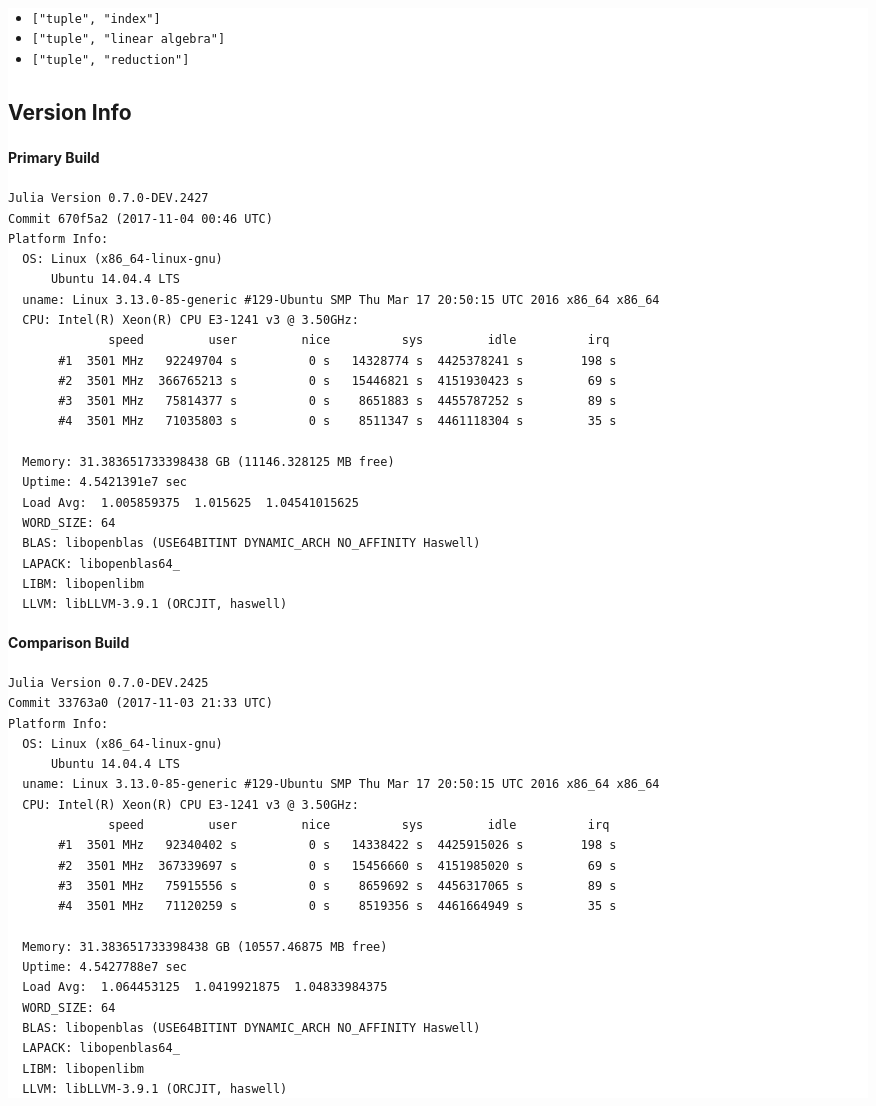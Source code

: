 - `["tuple", "index"]`
- `["tuple", "linear algebra"]`
- `["tuple", "reduction"]`

## Version Info

#### Primary Build

```
Julia Version 0.7.0-DEV.2427
Commit 670f5a2 (2017-11-04 00:46 UTC)
Platform Info:
  OS: Linux (x86_64-linux-gnu)
      Ubuntu 14.04.4 LTS
  uname: Linux 3.13.0-85-generic #129-Ubuntu SMP Thu Mar 17 20:50:15 UTC 2016 x86_64 x86_64
  CPU: Intel(R) Xeon(R) CPU E3-1241 v3 @ 3.50GHz: 
              speed         user         nice          sys         idle          irq
       #1  3501 MHz   92249704 s          0 s   14328774 s  4425378241 s        198 s
       #2  3501 MHz  366765213 s          0 s   15446821 s  4151930423 s         69 s
       #3  3501 MHz   75814377 s          0 s    8651883 s  4455787252 s         89 s
       #4  3501 MHz   71035803 s          0 s    8511347 s  4461118304 s         35 s
       
  Memory: 31.383651733398438 GB (11146.328125 MB free)
  Uptime: 4.5421391e7 sec
  Load Avg:  1.005859375  1.015625  1.04541015625
  WORD_SIZE: 64
  BLAS: libopenblas (USE64BITINT DYNAMIC_ARCH NO_AFFINITY Haswell)
  LAPACK: libopenblas64_
  LIBM: libopenlibm
  LLVM: libLLVM-3.9.1 (ORCJIT, haswell)

```

#### Comparison Build

```
Julia Version 0.7.0-DEV.2425
Commit 33763a0 (2017-11-03 21:33 UTC)
Platform Info:
  OS: Linux (x86_64-linux-gnu)
      Ubuntu 14.04.4 LTS
  uname: Linux 3.13.0-85-generic #129-Ubuntu SMP Thu Mar 17 20:50:15 UTC 2016 x86_64 x86_64
  CPU: Intel(R) Xeon(R) CPU E3-1241 v3 @ 3.50GHz: 
              speed         user         nice          sys         idle          irq
       #1  3501 MHz   92340402 s          0 s   14338422 s  4425915026 s        198 s
       #2  3501 MHz  367339697 s          0 s   15456660 s  4151985020 s         69 s
       #3  3501 MHz   75915556 s          0 s    8659692 s  4456317065 s         89 s
       #4  3501 MHz   71120259 s          0 s    8519356 s  4461664949 s         35 s
       
  Memory: 31.383651733398438 GB (10557.46875 MB free)
  Uptime: 4.5427788e7 sec
  Load Avg:  1.064453125  1.0419921875  1.04833984375
  WORD_SIZE: 64
  BLAS: libopenblas (USE64BITINT DYNAMIC_ARCH NO_AFFINITY Haswell)
  LAPACK: libopenblas64_
  LIBM: libopenlibm
  LLVM: libLLVM-3.9.1 (ORCJIT, haswell)

```
